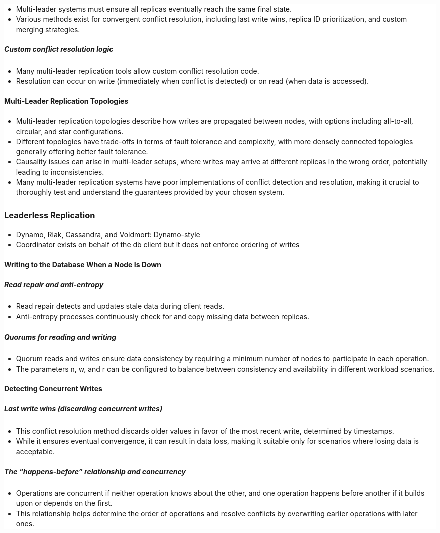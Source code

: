 - Multi-leader systems must ensure all replicas eventually reach the same final state.
- Various methods exist for convergent conflict resolution, including last write wins, replica ID prioritization, and custom merging strategies.

##### Custom conflict resolution logic

- Many multi-leader replication tools allow custom conflict resolution code.
- Resolution can occur on write (immediately when conflict is detected) or on read (when data is accessed).

#### Multi-Leader Replication Topologies

- Multi-leader replication topologies describe how writes are propagated between nodes, with options including all-to-all, circular, and star configurations.
- Different topologies have trade-offs in terms of fault tolerance and complexity, with more densely connected topologies generally offering better fault tolerance.
- Causality issues can arise in multi-leader setups, where writes may arrive at different replicas in the wrong order, potentially leading to inconsistencies.
- Many multi-leader replication systems have poor implementations of conflict detection and resolution, making it crucial to thoroughly test and understand the guarantees provided by your chosen system.

### Leaderless Replication

- Dynamo, Riak, Cassandra, and Voldmort: Dynamo-style
- Coordinator exists on behalf of the db client but it does not enforce ordering of writes

#### Writing to the Database When a Node Is Down

##### Read repair and anti-entropy

- Read repair detects and updates stale data during client reads.
- Anti-entropy processes continuously check for and copy missing data between replicas.

##### Quorums for reading and writing

- Quorum reads and writes ensure data consistency by requiring a minimum number of nodes to participate in each operation.
- The parameters n, w, and r can be configured to balance between consistency and availability in different workload scenarios.

#### Detecting Concurrent Writes

##### Last write wins (discarding concurrent writes)

- This conflict resolution method discards older values in favor of the most recent write, determined by timestamps.
- While it ensures eventual convergence, it can result in data loss, making it suitable only for scenarios where losing data is acceptable.

##### The “happens-before” relationship and concurrency

- Operations are concurrent if neither operation knows about the other, and one operation happens before another if it builds upon or depends on the first.
- This relationship helps determine the order of operations and resolve conflicts by overwriting earlier operations with later ones.
